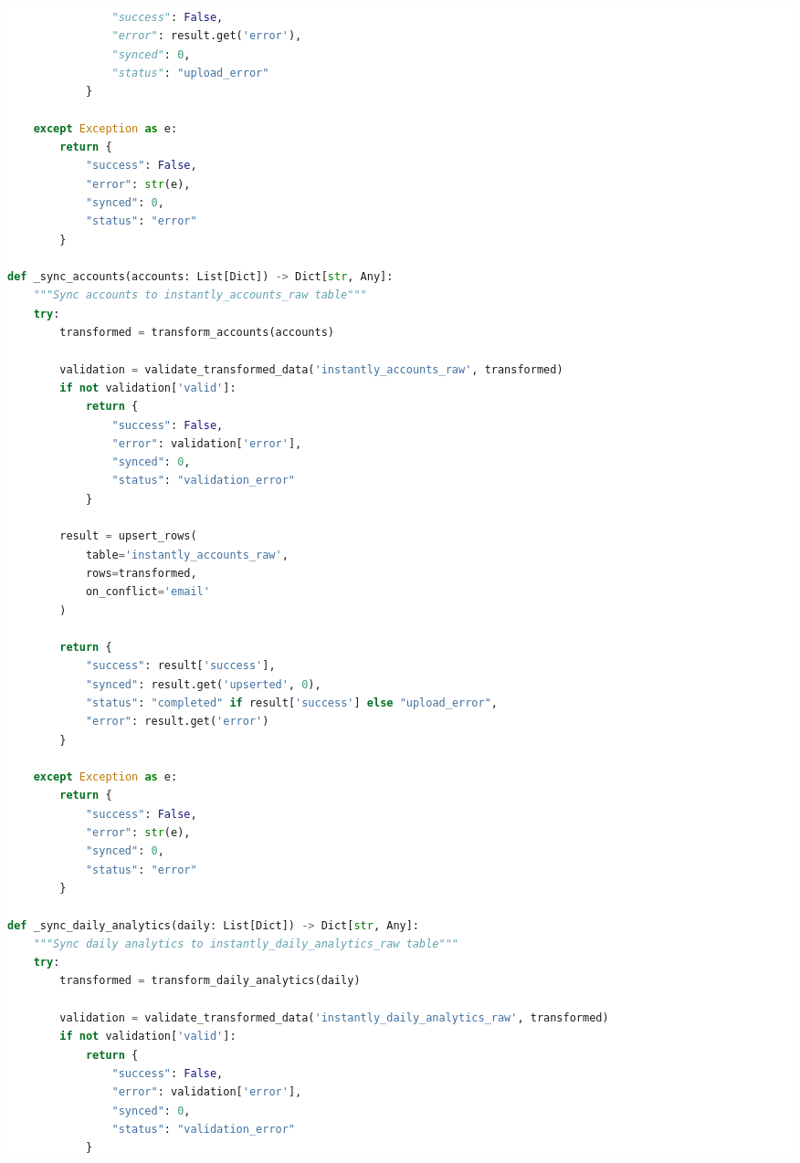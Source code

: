 ```python
                "success": False,
                "error": result.get('error'),
                "synced": 0,
                "status": "upload_error"
            }

    except Exception as e:
        return {
            "success": False,
            "error": str(e),
            "synced": 0,
            "status": "error"
        }

def _sync_accounts(accounts: List[Dict]) -> Dict[str, Any]:
    """Sync accounts to instantly_accounts_raw table"""
    try:
        transformed = transform_accounts(accounts)

        validation = validate_transformed_data('instantly_accounts_raw', transformed)
        if not validation['valid']:
            return {
                "success": False,
                "error": validation['error'],
                "synced": 0,
                "status": "validation_error"
            }

        result = upsert_rows(
            table='instantly_accounts_raw',
            rows=transformed,
            on_conflict='email'
        )

        return {
            "success": result['success'],
            "synced": result.get('upserted', 0),
            "status": "completed" if result['success'] else "upload_error",
            "error": result.get('error')
        }

    except Exception as e:
        return {
            "success": False,
            "error": str(e),
            "synced": 0,
            "status": "error"
        }

def _sync_daily_analytics(daily: List[Dict]) -> Dict[str, Any]:
    """Sync daily analytics to instantly_daily_analytics_raw table"""
    try:
        transformed = transform_daily_analytics(daily)

        validation = validate_transformed_data('instantly_daily_analytics_raw', transformed)
        if not validation['valid']:
            return {
                "success": False,
                "error": validation['error'],
                "synced": 0,
                "status": "validation_error"
            }

```